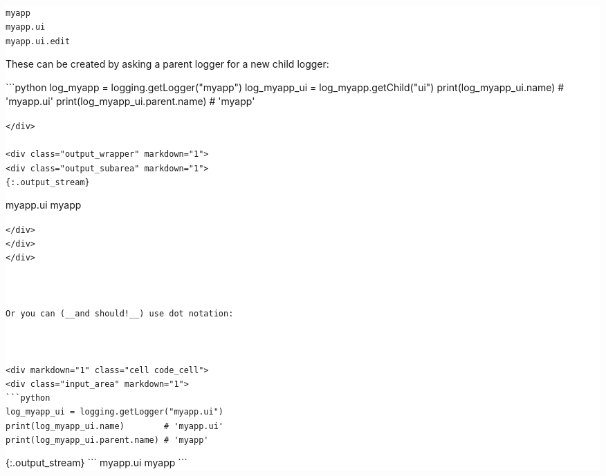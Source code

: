 ```
myapp
myapp.ui
myapp.ui.edit
```
These can be created by asking a parent logger for a new child logger:



<div markdown="1" class="cell code_cell">
<div class="input_area" markdown="1">
```python
log_myapp = logging.getLogger("myapp")
log_myapp_ui = log_myapp.getChild("ui")
print(log_myapp_ui.name)        # 'myapp.ui'
print(log_myapp_ui.parent.name) # 'myapp'

```
</div>

<div class="output_wrapper" markdown="1">
<div class="output_subarea" markdown="1">
{:.output_stream}
```
myapp.ui
myapp
```
</div>
</div>
</div>



Or you can (__and should!__) use dot notation:



<div markdown="1" class="cell code_cell">
<div class="input_area" markdown="1">
```python
log_myapp_ui = logging.getLogger("myapp.ui")
print(log_myapp_ui.name)        # 'myapp.ui'
print(log_myapp_ui.parent.name) # 'myapp'

```
</div>

<div class="output_wrapper" markdown="1">
<div class="output_subarea" markdown="1">
{:.output_stream}
```
myapp.ui
myapp
```
</div>
</div>
</div>
